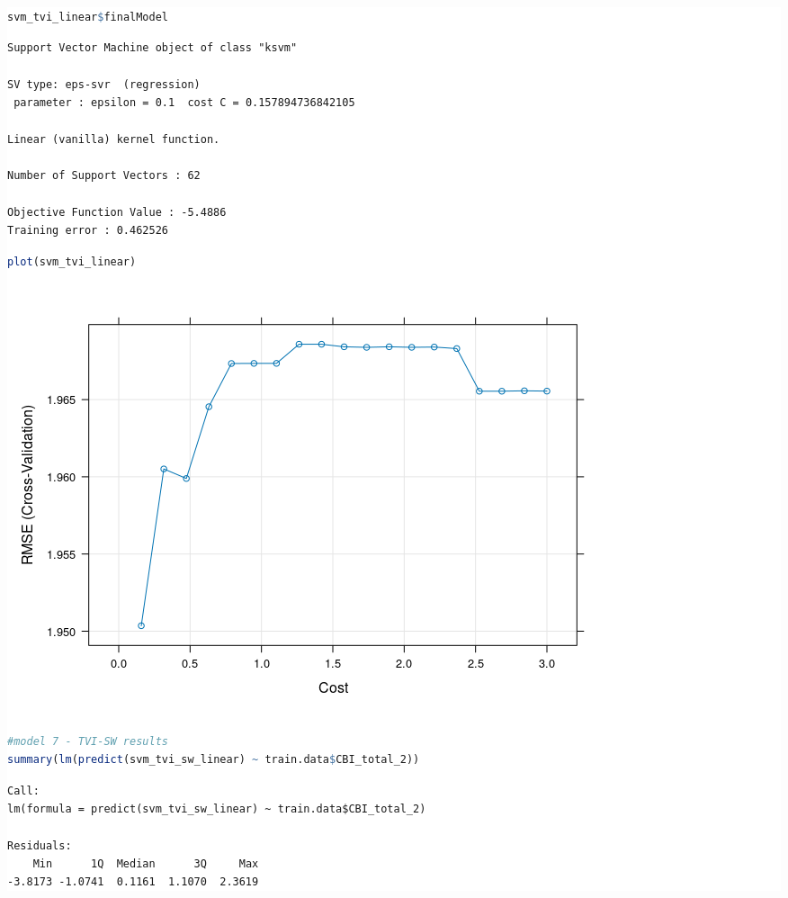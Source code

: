 ``` r
svm_tvi_linear$finalModel
```

    Support Vector Machine object of class "ksvm" 

    SV type: eps-svr  (regression) 
     parameter : epsilon = 0.1  cost C = 0.157894736842105 

    Linear (vanilla) kernel function. 

    Number of Support Vectors : 62 

    Objective Function Value : -5.4886 
    Training error : 0.462526 

``` r
plot(svm_tvi_linear)
```

![](darkwoods_wildfire_files/figure-gfm/unnamed-chunk-8-14.png)

``` r
#model 7 - TVI-SW results
summary(lm(predict(svm_tvi_sw_linear) ~ train.data$CBI_total_2))
```


    Call:
    lm(formula = predict(svm_tvi_sw_linear) ~ train.data$CBI_total_2)

    Residuals:
        Min      1Q  Median      3Q     Max 
    -3.8173 -1.0741  0.1161  1.1070  2.3619 

